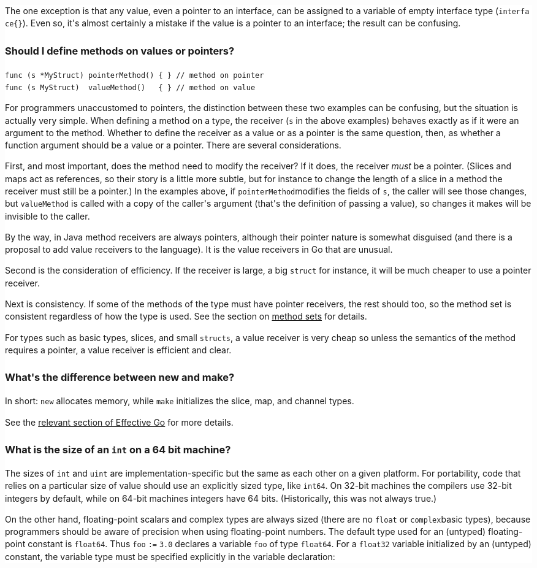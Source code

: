 The one exception is that any value, even a pointer to an interface, can be assigned to a variable of empty interface type (`interface{}`). Even so, it's almost certainly a mistake if the value is a pointer to an interface; the result can be confusing.

### Should I define methods on values or pointers?

```
func (s *MyStruct) pointerMethod() { } // method on pointer
func (s MyStruct)  valueMethod()   { } // method on value
```

For programmers unaccustomed to pointers, the distinction between these two examples can be confusing, but the situation is actually very simple. When defining a method on a type, the receiver (`s` in the above examples) behaves exactly as if it were an argument to the method. Whether to define the receiver as a value or as a pointer is the same question, then, as whether a function argument should be a value or a pointer. There are several considerations.

First, and most important, does the method need to modify the receiver? If it does, the receiver *must* be a pointer. (Slices and maps act as references, so their story is a little more subtle, but for instance to change the length of a slice in a method the receiver must still be a pointer.) In the examples above, if `pointerMethod`modifies the fields of `s`, the caller will see those changes, but `valueMethod` is called with a copy of the caller's argument (that's the definition of passing a value), so changes it makes will be invisible to the caller.

By the way, in Java method receivers are always pointers, although their pointer nature is somewhat disguised (and there is a proposal to add value receivers to the language). It is the value receivers in Go that are unusual.

Second is the consideration of efficiency. If the receiver is large, a big `struct` for instance, it will be much cheaper to use a pointer receiver.

Next is consistency. If some of the methods of the type must have pointer receivers, the rest should too, so the method set is consistent regardless of how the type is used. See the section on [method sets](https://golang.org/doc/faq#different_method_sets) for details.

For types such as basic types, slices, and small `structs`, a value receiver is very cheap so unless the semantics of the method requires a pointer, a value receiver is efficient and clear.

### What's the difference between new and make?

In short: `new` allocates memory, while `make` initializes the slice, map, and channel types.

See the [relevant section of Effective Go](https://golang.org/doc/effective_go.html#allocation_new) for more details.

### What is the size of an `int` on a 64 bit machine?

The sizes of `int` and `uint` are implementation-specific but the same as each other on a given platform. For portability, code that relies on a particular size of value should use an explicitly sized type, like `int64`. On 32-bit machines the compilers use 32-bit integers by default, while on 64-bit machines integers have 64 bits. (Historically, this was not always true.)

On the other hand, floating-point scalars and complex types are always sized (there are no `float` or `complex`basic types), because programmers should be aware of precision when using floating-point numbers. The default type used for an (untyped) floating-point constant is `float64`. Thus `foo` `:=` `3.0` declares a variable `foo` of type `float64`. For a `float32` variable initialized by an (untyped) constant, the variable type must be specified explicitly in the variable declaration:
